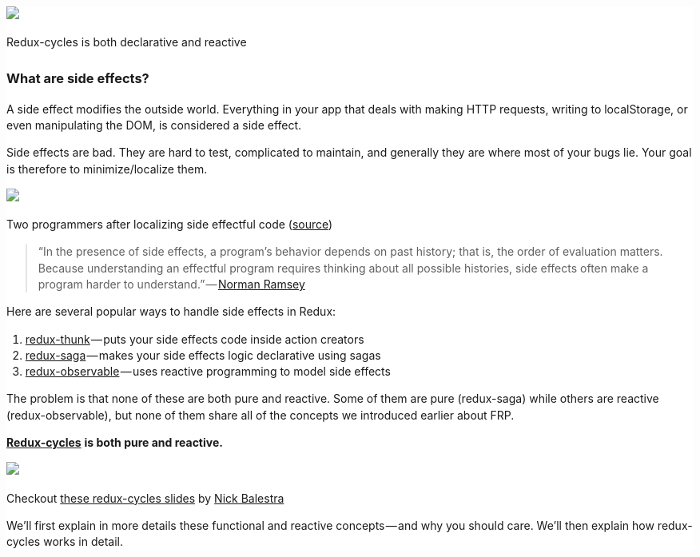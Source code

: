 





![](https://cdn-images-1.medium.com/max/2000/1*G_eskQOkhm6nv-NDylvbjw.jpeg)

Redux-cycles is both declarative and reactive







### What are side effects?

A side effect modifies the outside world. Everything in your app that deals with making HTTP requests, writing to localStorage, or even manipulating the DOM, is considered a side effect.

Side effects are bad. They are hard to test, complicated to maintain, and generally they are where most of your bugs lie. Your goal is therefore to minimize/localize them.



![](https://cdn-images-1.medium.com/max/1600/1*GENmEdK1Rq2dB6H4uxzVNw.jpeg)

Two programmers after localizing side effectful code ([source](https://www.pexels.com/photo/sunset-beach-people-sunrise-40815/))



> “In the presence of side effects, a program’s behavior depends on past history; that is, the order of evaluation matters. Because understanding an effectful program requires thinking about all possible histories, side effects often make a program harder to understand.” — [Norman Ramsey](http://stackoverflow.com/users/41661/norman-ramsey)

Here are several popular ways to handle side effects in Redux:

1.  [redux-thunk](https://github.com/gaearon/redux-thunk) — puts your side effects code inside action creators
2.  [redux-saga](https://github.com/redux-saga/redux-saga) — makes your side effects logic declarative using sagas
3.  [redux-observable](https://github.com/redux-observable/redux-observable) — uses reactive programming to model side effects

The problem is that none of these are both pure and reactive. Some of them are pure (redux-saga) while others are reactive (redux-observable), but none of them share all of the concepts we introduced earlier about FRP.

[**Redux-cycles**](https://github.com/cyclejs-community/redux-cycles) **is both pure and reactive.**



![](https://cdn-images-1.medium.com/max/1600/1*KJuc4SE0zrxXuxBrfOpGjA.png)

Checkout [these redux-cycles slides](http://nick.balestra.ch/talk/redux-cycles/) by [Nick Balestra](https://medium.com/@nickbalestra)



We’ll first explain in more details these functional and reactive concepts — and why you should care. We’ll then explain how redux-cycles works in detail.
